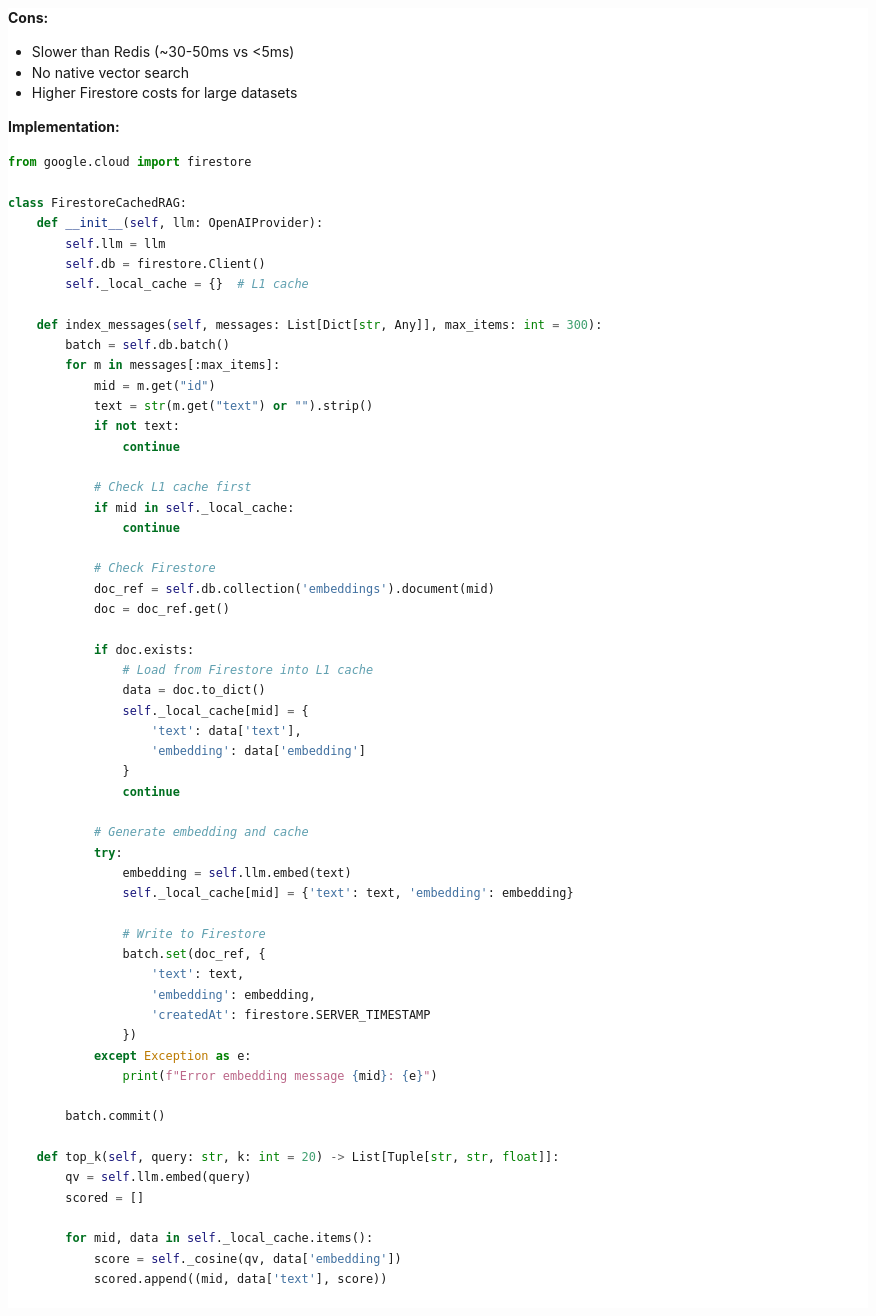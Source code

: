 **Cons:**
- Slower than Redis (~30-50ms vs <5ms)
- No native vector search
- Higher Firestore costs for large datasets

**Implementation:**

```python
from google.cloud import firestore

class FirestoreCachedRAG:
    def __init__(self, llm: OpenAIProvider):
        self.llm = llm
        self.db = firestore.Client()
        self._local_cache = {}  # L1 cache
    
    def index_messages(self, messages: List[Dict[str, Any]], max_items: int = 300):
        batch = self.db.batch()
        for m in messages[:max_items]:
            mid = m.get("id")
            text = str(m.get("text") or "").strip()
            if not text:
                continue
            
            # Check L1 cache first
            if mid in self._local_cache:
                continue
            
            # Check Firestore
            doc_ref = self.db.collection('embeddings').document(mid)
            doc = doc_ref.get()
            
            if doc.exists:
                # Load from Firestore into L1 cache
                data = doc.to_dict()
                self._local_cache[mid] = {
                    'text': data['text'],
                    'embedding': data['embedding']
                }
                continue
            
            # Generate embedding and cache
            try:
                embedding = self.llm.embed(text)
                self._local_cache[mid] = {'text': text, 'embedding': embedding}
                
                # Write to Firestore
                batch.set(doc_ref, {
                    'text': text,
                    'embedding': embedding,
                    'createdAt': firestore.SERVER_TIMESTAMP
                })
            except Exception as e:
                print(f"Error embedding message {mid}: {e}")
        
        batch.commit()
    
    def top_k(self, query: str, k: int = 20) -> List[Tuple[str, str, float]]:
        qv = self.llm.embed(query)
        scored = []
        
        for mid, data in self._local_cache.items():
            score = self._cosine(qv, data['embedding'])
            scored.append((mid, data['text'], score))
        
```
